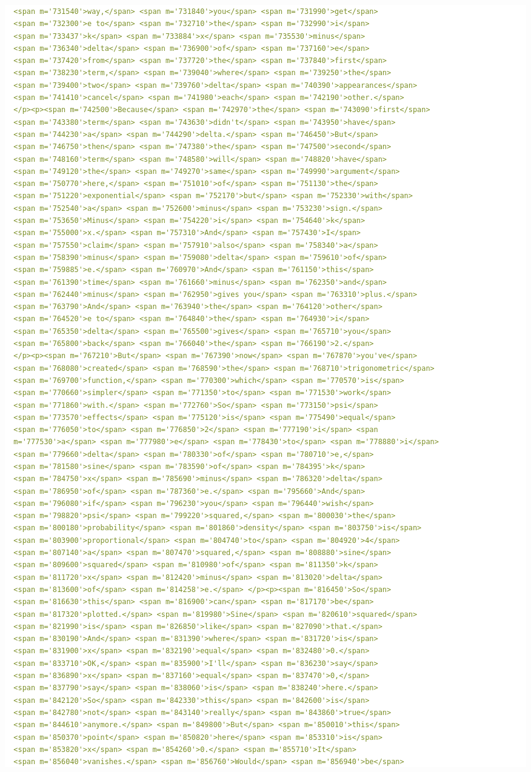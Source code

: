 ```yaml
  <span m='731540'>way,</span> <span m='731840'>you</span> <span m='731990'>get</span>
  <span m='732300'>e to</span> <span m='732710'>the</span> <span m='732990'>i</span>
  <span m='733437'>k</span> <span m='733884'>x</span> <span m='735530'>minus</span>
  <span m='736340'>delta</span> <span m='736900'>of</span> <span m='737160'>e</span>
  <span m='737420'>from</span> <span m='737720'>the</span> <span m='737840'>first</span>
  <span m='738230'>term,</span> <span m='739040'>where</span> <span m='739250'>the</span>
  <span m='739400'>two</span> <span m='739760'>delta</span> <span m='740390'>appearances</span>
  <span m='741410'>cancel</span> <span m='741980'>each</span> <span m='742190'>other.</span>
  </p><p><span m='742500'>Because</span> <span m='742970'>the</span> <span m='743090'>first</span>
  <span m='743380'>term</span> <span m='743630'>didn't</span> <span m='743950'>have</span>
  <span m='744230'>a</span> <span m='744290'>delta.</span> <span m='746450'>But</span>
  <span m='746750'>then</span> <span m='747380'>the</span> <span m='747500'>second</span>
  <span m='748160'>term</span> <span m='748580'>will</span> <span m='748820'>have</span>
  <span m='749120'>the</span> <span m='749270'>same</span> <span m='749990'>argument</span>
  <span m='750770'>here,</span> <span m='751010'>of</span> <span m='751130'>the</span>
  <span m='751220'>exponential</span> <span m='752170'>but</span> <span m='752330'>with</span>
  <span m='752540'>a</span> <span m='752600'>minus</span> <span m='753230'>sign.</span>
  <span m='753650'>Minus</span> <span m='754220'>i</span> <span m='754640'>k</span>
  <span m='755000'>x.</span> <span m='757310'>And</span> <span m='757430'>I</span>
  <span m='757550'>claim</span> <span m='757910'>also</span> <span m='758340'>a</span>
  <span m='758390'>minus</span> <span m='759080'>delta</span> <span m='759610'>of</span>
  <span m='759885'>e.</span> <span m='760970'>And</span> <span m='761150'>this</span>
  <span m='761390'>time</span> <span m='761660'>minus</span> <span m='762350'>and</span>
  <span m='762440'>minus</span> <span m='762950'>gives you</span> <span m='763310'>plus.</span>
  <span m='763790'>And</span> <span m='763940'>the</span> <span m='764120'>other</span>
  <span m='764520'>e to</span> <span m='764840'>the</span> <span m='764930'>i</span>
  <span m='765350'>delta</span> <span m='765500'>gives</span> <span m='765710'>you</span>
  <span m='765800'>back</span> <span m='766040'>the</span> <span m='766190'>2.</span>
  </p><p><span m='767210'>But</span> <span m='767390'>now</span> <span m='767870'>you've</span>
  <span m='768080'>created</span> <span m='768590'>the</span> <span m='768710'>trigonometric</span>
  <span m='769700'>function,</span> <span m='770300'>which</span> <span m='770570'>is</span>
  <span m='770660'>simpler</span> <span m='771350'>to</span> <span m='771530'>work</span>
  <span m='771860'>with.</span> <span m='772760'>So</span> <span m='773150'>psi</span>
  <span m='773570'>effects</span> <span m='775120'>is</span> <span m='775490'>equal</span>
  <span m='776050'>to</span> <span m='776850'>2</span> <span m='777190'>i</span> <span
  m='777530'>a</span> <span m='777980'>e</span> <span m='778430'>to</span> <span m='778880'>i</span>
  <span m='779660'>delta</span> <span m='780330'>of</span> <span m='780710'>e,</span>
  <span m='781580'>sine</span> <span m='783590'>of</span> <span m='784395'>k</span>
  <span m='784750'>x</span> <span m='785690'>minus</span> <span m='786320'>delta</span>
  <span m='786950'>of</span> <span m='787360'>e.</span> <span m='795660'>And</span>
  <span m='796080'>if</span> <span m='796230'>you</span> <span m='796440'>wish</span>
  <span m='798820'>psi</span> <span m='799220'>squared,</span> <span m='800030'>the</span>
  <span m='800180'>probability</span> <span m='801860'>density</span> <span m='803750'>is</span>
  <span m='803900'>proportional</span> <span m='804740'>to</span> <span m='804920'>4</span>
  <span m='807140'>a</span> <span m='807470'>squared,</span> <span m='808880'>sine</span>
  <span m='809600'>squared</span> <span m='810980'>of</span> <span m='811350'>k</span>
  <span m='811720'>x</span> <span m='812420'>minus</span> <span m='813020'>delta</span>
  <span m='813600'>of</span> <span m='814258'>e.</span> </p><p><span m='816450'>So</span>
  <span m='816630'>this</span> <span m='816900'>can</span> <span m='817170'>be</span>
  <span m='817320'>plotted.</span> <span m='819980'>Sine</span> <span m='820610'>squared</span>
  <span m='821990'>is</span> <span m='826850'>like</span> <span m='827090'>that.</span>
  <span m='830190'>And</span> <span m='831390'>where</span> <span m='831720'>is</span>
  <span m='831900'>x</span> <span m='832190'>equal</span> <span m='832480'>0.</span>
  <span m='833710'>OK,</span> <span m='835900'>I'll</span> <span m='836230'>say</span>
  <span m='836890'>x</span> <span m='837160'>equal</span> <span m='837470'>0,</span>
  <span m='837790'>say</span> <span m='838060'>is</span> <span m='838240'>here.</span>
  <span m='842120'>So</span> <span m='842330'>this</span> <span m='842600'>is</span>
  <span m='842780'>not</span> <span m='843140'>really</span> <span m='843860'>true</span>
  <span m='844610'>anymore.</span> <span m='849800'>But</span> <span m='850010'>this</span>
  <span m='850370'>point</span> <span m='850820'>here</span> <span m='853310'>is</span>
  <span m='853820'>x</span> <span m='854260'>0.</span> <span m='855710'>It</span>
  <span m='856040'>vanishes.</span> <span m='856760'>Would</span> <span m='856940'>be</span>
```